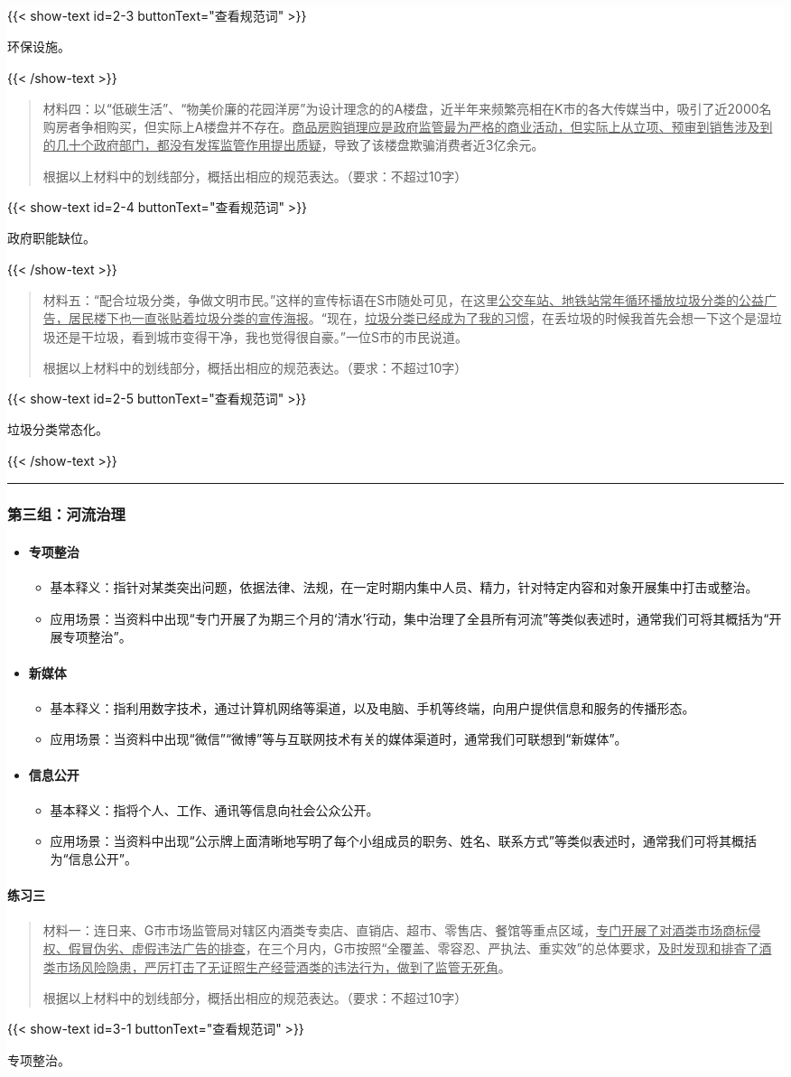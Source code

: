 {{< show-text id=2-3 buttonText="查看规范词" >}}

环保设施。

{{< /show-text >}}

> 材料四：以“低碳生活”、“物美价廉的花园洋房”为设计理念的的A楼盘，近半年来频繁亮相在K市的各大传媒当中，吸引了近2000名购房者争相购买，但实际上A楼盘并不存在。<u>商品房购销理应是政府监管最为严格的商业活动，但实际上从立项、预审到销售涉及到的几十个政府部门，都没有发挥监管作用提出质疑</u>，导致了该楼盘欺骗消费者近3亿余元。
>
> 根据以上材料中的划线部分，概括出相应的规范表达。（要求：不超过10字）

{{< show-text id=2-4 buttonText="查看规范词" >}}

政府职能缺位。

{{< /show-text >}}

> 材料五：“配合垃圾分类，争做文明市民。”这样的宣传标语在S市随处可见，在这里<u>公交车站、地铁站常年循环播放垃圾分类的公益广告，居民楼下也一直张贴着垃圾分类的宣传海报</u>。“现在，<u>垃圾分类已经成为了我的习惯</u>，在丢垃圾的时候我首先会想一下这个是湿垃圾还是干垃圾，看到城市变得干净，我也觉得很自豪。”一位S市的市民说道。
>
> 根据以上材料中的划线部分，概括出相应的规范表达。（要求：不超过10字）

{{< show-text id=2-5 buttonText="查看规范词" >}}

垃圾分类常态化。

{{< /show-text >}}

------

### 第三组：河流治理

- #### 专项整治

  - 基本释义：指针对某类突出问题，依据法律、法规，在一定时期内集中人员、精力，针对特定内容和对象开展集中打击或整治。

  - 应用场景：当资料中出现“专门开展了为期三个月的‘清水’行动，集中治理了全县所有河流”等类似表述时，通常我们可将其概括为“开展专项整治”。

- #### 新媒体

  - 基本释义：指利用数字技术，通过计算机网络等渠道，以及电脑、手机等终端，向用户提供信息和服务的传播形态。

  - 应用场景：当资料中出现“微信”“微博”等与互联网技术有关的媒体渠道时，通常我们可联想到“新媒体”。

- #### 信息公开

  - 基本释义：指将个人、工作、通讯等信息向社会公众公开。

  - 应用场景：当资料中出现“公示牌上面清晰地写明了每个小组成员的职务、姓名、联系方式”等类似表述时，通常我们可将其概括为“信息公开”。

#### 练习三

> 材料一：连日来、G市市场监管局对辖区内酒类专卖店、直销店、超市、零售店、餐馆等重点区域，<u>专门开展了对酒类市场商标侵权、假冒伪劣、虚假违法广告的排查</u>，在三个月内，G市按照“全覆盖、零容忍、严执法、重实效”的总体要求，<u>及时发现和排査了酒类市场风险隐患，严厉打击了无证照生产经营酒类的违法行为，做到了监管无死角</u>。
>
> 根据以上材料中的划线部分，概括出相应的规范表达。（要求：不超过10字）

{{< show-text id=3-1 buttonText="查看规范词" >}}

专项整治。
